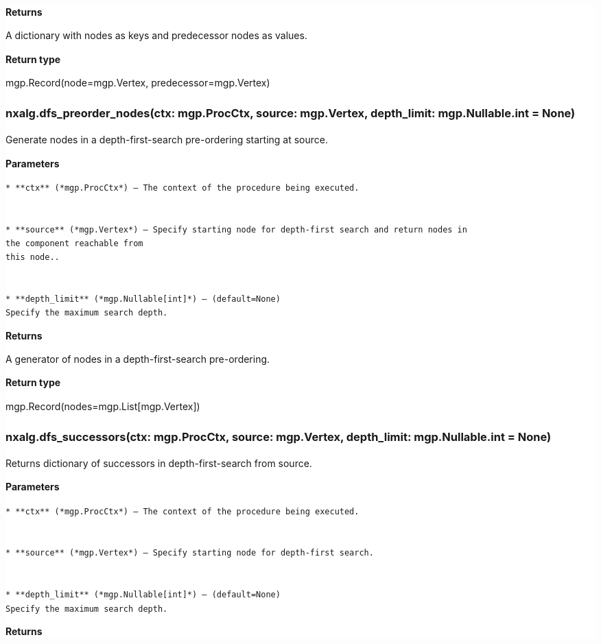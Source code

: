 

**Returns**

A dictionary with nodes as keys and predecessor nodes as values.



**Return type**

mgp.Record(node=mgp.Vertex, predecessor=mgp.Vertex)



### nxalg.dfs_preorder_nodes(ctx: mgp.ProcCtx, source: mgp.Vertex, depth_limit: mgp.Nullable.int = None)
Generate nodes in a depth-first-search pre-ordering starting at source.


**Parameters**

    
    * **ctx** (*mgp.ProcCtx*) – The context of the procedure being executed.


    * **source** (*mgp.Vertex*) – Specify starting node for depth-first search and return nodes in
    the component reachable from
    this node..


    * **depth_limit** (*mgp.Nullable[int]*) – (default=None)
    Specify the maximum search depth.



**Returns**

A generator of nodes in a depth-first-search pre-ordering.



**Return type**

mgp.Record(nodes=mgp.List[mgp.Vertex])



### nxalg.dfs_successors(ctx: mgp.ProcCtx, source: mgp.Vertex, depth_limit: mgp.Nullable.int = None)
Returns dictionary of successors in depth-first-search from source.


**Parameters**

    
    * **ctx** (*mgp.ProcCtx*) – The context of the procedure being executed.


    * **source** (*mgp.Vertex*) – Specify starting node for depth-first search.


    * **depth_limit** (*mgp.Nullable[int]*) – (default=None)
    Specify the maximum search depth.



**Returns**
